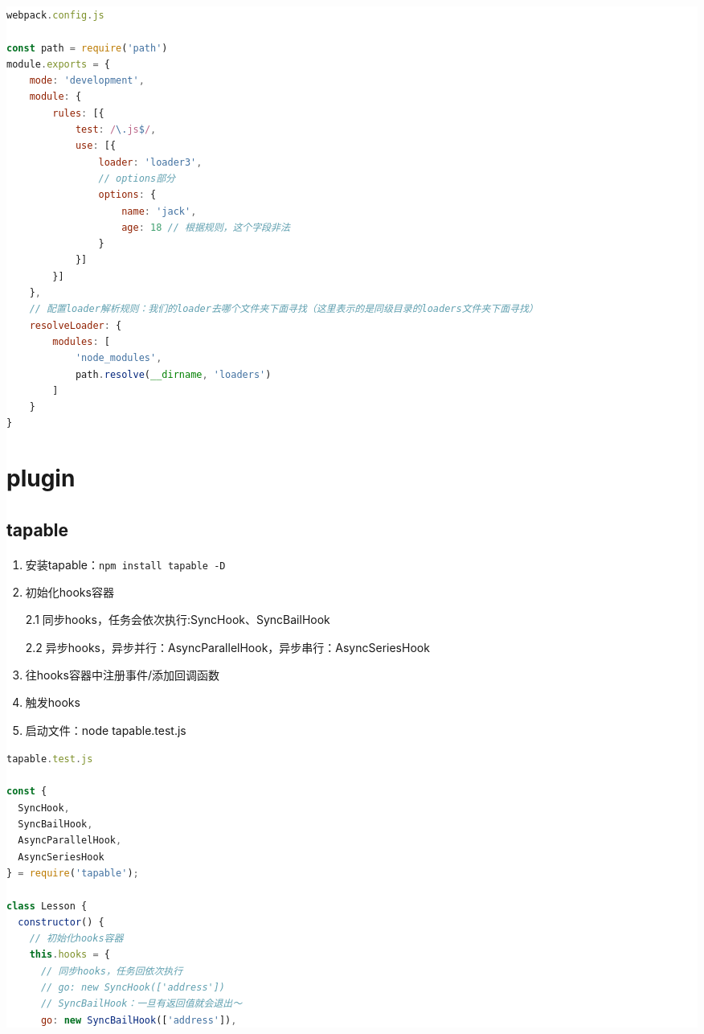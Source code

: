```javascript
webpack.config.js

const path = require('path')
module.exports = {
    mode: 'development',
    module: {
        rules: [{
            test: /\.js$/,
            use: [{
                loader: 'loader3',
                // options部分
                options: {
                    name: 'jack',
                    age: 18 // 根据规则，这个字段非法
                }
            }]
        }]
    },
    // 配置loader解析规则：我们的loader去哪个文件夹下面寻找（这里表示的是同级目录的loaders文件夹下面寻找）
    resolveLoader: {
        modules: [
            'node_modules',
            path.resolve(__dirname, 'loaders')
        ]
    }
}
```



# plugin

##  tapable

1. 安装tapable：`npm install tapable -D`

2. 初始化hooks容器 

    2.1 同步hooks，任务会依次执行:SyncHook、SyncBailHook 

    2.2 异步hooks，异步并行：AsyncParallelHook，异步串行：AsyncSeriesHook

3. 往hooks容器中注册事件/添加回调函数

4. 触发hooks

5. 启动文件：node tapable.test.js

```javascript
tapable.test.js

const {
  SyncHook,
  SyncBailHook,
  AsyncParallelHook,
  AsyncSeriesHook
} = require('tapable');

class Lesson {
  constructor() {
    // 初始化hooks容器
    this.hooks = {
      // 同步hooks，任务回依次执行
      // go: new SyncHook(['address'])
      // SyncBailHook：一旦有返回值就会退出～
      go: new SyncBailHook(['address']),
```